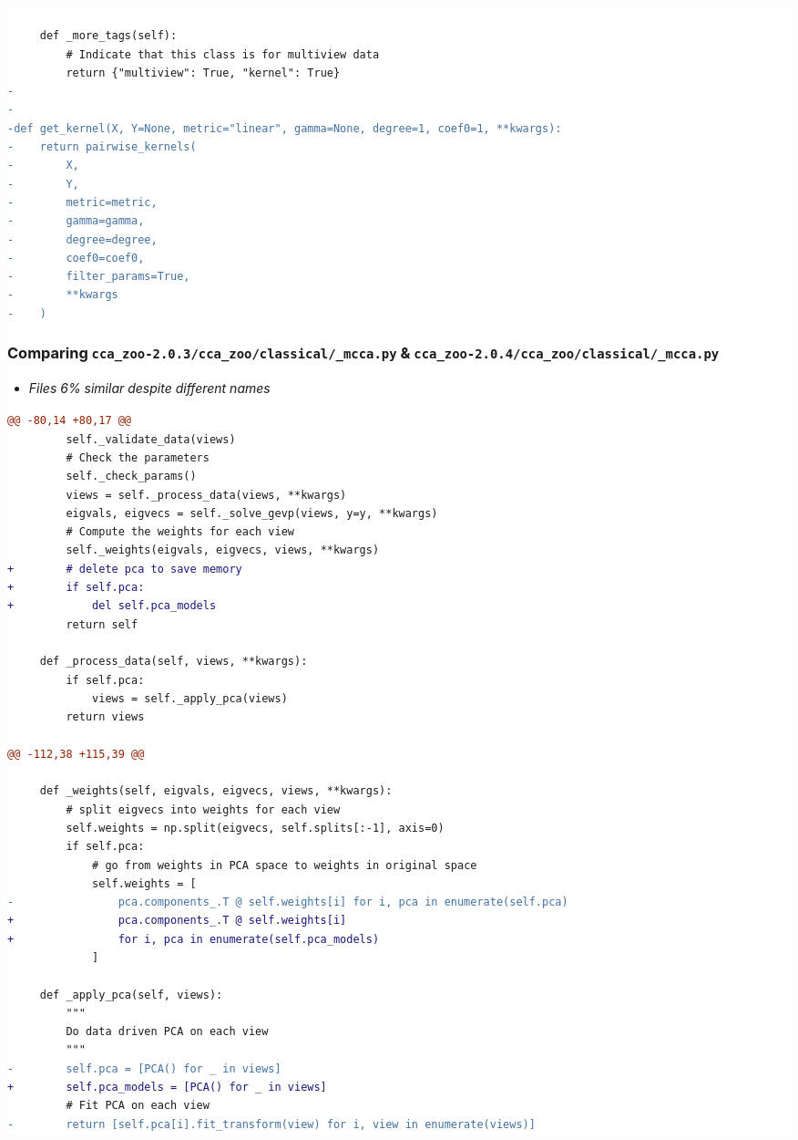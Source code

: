 ```diff
 
     def _more_tags(self):
         # Indicate that this class is for multiview data
         return {"multiview": True, "kernel": True}
-
-
-def get_kernel(X, Y=None, metric="linear", gamma=None, degree=1, coef0=1, **kwargs):
-    return pairwise_kernels(
-        X,
-        Y,
-        metric=metric,
-        gamma=gamma,
-        degree=degree,
-        coef0=coef0,
-        filter_params=True,
-        **kwargs
-    )
```

### Comparing `cca_zoo-2.0.3/cca_zoo/classical/_mcca.py` & `cca_zoo-2.0.4/cca_zoo/classical/_mcca.py`

 * *Files 6% similar despite different names*

```diff
@@ -80,14 +80,17 @@
         self._validate_data(views)
         # Check the parameters
         self._check_params()
         views = self._process_data(views, **kwargs)
         eigvals, eigvecs = self._solve_gevp(views, y=y, **kwargs)
         # Compute the weights for each view
         self._weights(eigvals, eigvecs, views, **kwargs)
+        # delete pca to save memory
+        if self.pca:
+            del self.pca_models
         return self
 
     def _process_data(self, views, **kwargs):
         if self.pca:
             views = self._apply_pca(views)
         return views
 
@@ -112,38 +115,39 @@
 
     def _weights(self, eigvals, eigvecs, views, **kwargs):
         # split eigvecs into weights for each view
         self.weights = np.split(eigvecs, self.splits[:-1], axis=0)
         if self.pca:
             # go from weights in PCA space to weights in original space
             self.weights = [
-                pca.components_.T @ self.weights[i] for i, pca in enumerate(self.pca)
+                pca.components_.T @ self.weights[i]
+                for i, pca in enumerate(self.pca_models)
             ]
 
     def _apply_pca(self, views):
         """
         Do data driven PCA on each view
         """
-        self.pca = [PCA() for _ in views]
+        self.pca_models = [PCA() for _ in views]
         # Fit PCA on each view
-        return [self.pca[i].fit_transform(view) for i, view in enumerate(views)]
```
